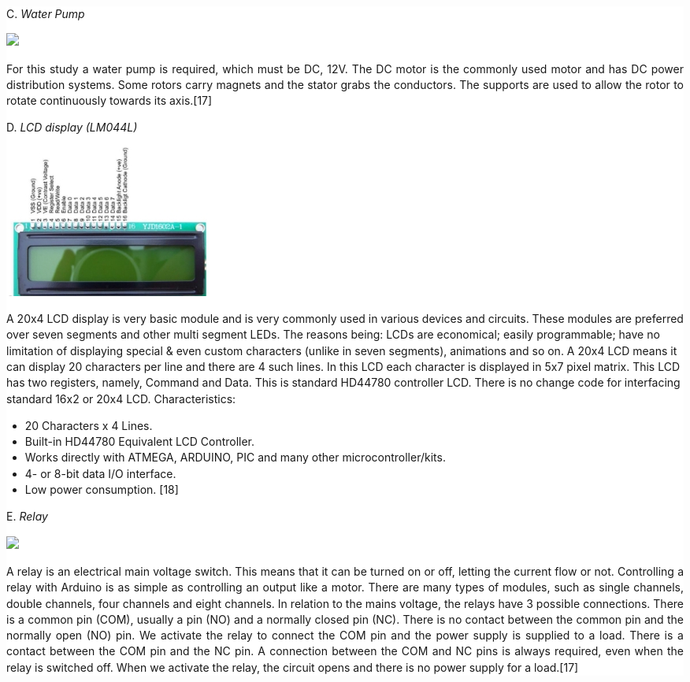 C. _Water Pump_
</br>

![](Aspose.Words.10ea63cf-2a57-49fb-a7d3-1b676d11915c.004.png)

<p style='text-align: justify;'>For this study a water pump is required, which must be DC, 12V. The DC motor is the commonly used motor and has DC power distribution systems. Some rotors carry magnets and the stator grabs the conductors. The supports are used to allow the rotor to rotate continuously towards its axis.[17]
</p>

<p style='text-align: justify;'>

D. _LCD display (LM044L)_

![](Aspose.Words.10ea63cf-2a57-49fb-a7d3-1b676d11915c.005.jpeg)

A 20x4 LCD display is very basic module and is very commonly used in various devices and circuits. These modules are preferred over seven segments and other multi segment LEDs. The reasons being: LCDs are economical; easily programmable; have no limitation of displaying special & even custom characters (unlike in seven segments), animations and so on. A 20x4 LCD means it can display 20 characters per line and there are 4 such lines. In this LCD each character is displayed in 5x7 pixel matrix. This LCD has two registers, namely, Command and Data. This is standard HD44780 controller LCD. There is no change code for interfacing standard 16x2 or 20x4 LCD. Characteristics:

- 20 Characters x 4 Lines.
- Built-in HD44780 Equivalent LCD Controller.
- Works directly with ATMEGA, ARDUINO, PIC and many other microcontroller/kits.
- 4- or 8-bit data I/O interface.
- Low power consumption.
[18]
</p>

E. _Relay_

![](Aspose.Words.10ea63cf-2a57-49fb-a7d3-1b676d11915c.008.png)

<p style='text-align: justify;'>
A relay is an electrical main voltage switch. This means that it can be turned on or off, letting the current flow or not. Controlling a relay with Arduino is as simple as
controlling an output like a motor. There are many types of modules, such as single channels, double channels, four channels and eight channels. In relation to the mains voltage, the relays have 3 possible connections. There is a common pin (COM), usually a pin (NO) and a normally closed pin (NC). There is no contact between the common pin and the normally open (NO) pin. We activate the relay to connect the COM pin and the power supply is supplied to a load. There is a contact between the COM pin and the NC pin. A connection between the COM and NC pins is always required, even when the relay is switched off. When we activate the relay, the circuit opens and there is no power supply for a load.[17]


[ref1]: Aspose.Words.10ea63cf-2a57-49fb-a7d3-1b676d11915c.001.png
[ref2]: Aspose.Words.10ea63cf-2a57-49fb-a7d3-1b676d11915c.007.jpeg